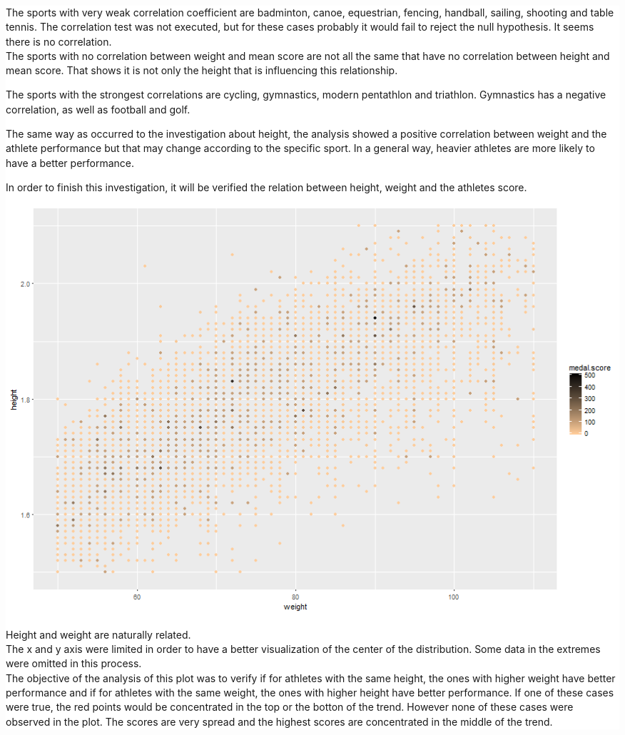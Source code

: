The sports with very weak correlation coefficient are badminton, canoe, equestrian, fencing, handball, sailing, shooting and table tennis. The correlation test was not executed, but for these cases probably it would fail to reject the null hypothesis. It seems there is no correlation.  
The sports with no correlation between weight and mean score are not all the same that have no correlation between height and mean score. That shows it is not only the height that is influencing this relationship.  

The sports with the strongest correlations are cycling, gymnastics, modern pentathlon and triathlon. Gymnastics has a negative correlation, as well as football and golf.

The same way as occurred to the investigation about height, the analysis showed a positive correlation between weight and the athlete performance but that may change according to the specific sport. In a general way, heavier athletes are more likely to have a better performance.

In order to finish this investigation, it will be verified the relation between height, weight and the athletes score.

![plot of chunk unnamed-chunk-71](Figs/unnamed-chunk-71-1.png)

Height and weight are naturally related.  
The x and y axis were limited in order to have a better visualization of the center of the distribution. Some data in the extremes were omitted in this process.  
The objective of the analysis of this plot was to verify if for athletes with the same height, the ones with higher weight have better performance and if for athletes with the same weight, the ones with higher height have better performance. If one of these cases were true, the red points would be concentrated in the top or the botton of the trend. However none of these cases were observed in the plot. The scores are very spread and the highest scores are concentrated in the middle of the trend.  
